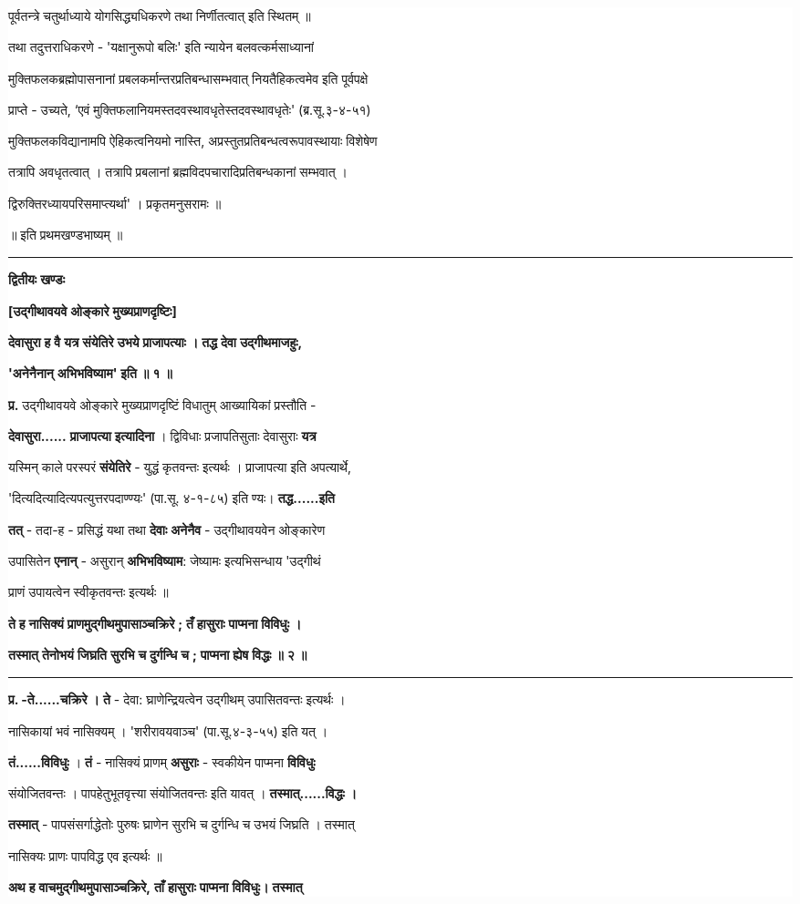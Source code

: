 पूर्वतन्त्रे चतुर्थाध्याये योगसिद्ध्यधिकरणे तथा निर्णीतत्वात् इति स्थितम् ॥

तथा तदुत्तराधिकरणे - 'यक्षानुरूपो बलिः' इति न्यायेन बलवत्कर्मसाध्यानां

मुक्तिफलकब्रह्मोपासनानां प्रबलकर्मान्तरप्रतिबन्धासम्भवात् नियतैहिकत्वमेव इति पूर्वपक्षे

प्राप्ते - उच्यते, ‘एवं मुक्तिफलानियमस्तदवस्थावधृतेस्तदवस्थावधृतेः' (ब्र.सू.३-४-५१)

मुक्तिफलकविद्यानामपि ऐहिकत्वनियमो नास्ति, अप्रस्तुतप्रतिबन्धत्वरूपावस्थायाः विशेषेण

तत्रापि अवधृतत्वात् । तत्रापि प्रबलानां ब्रह्मविदपचारादिप्रतिबन्धकानां सम्भवात् ।

द्विरुक्तिरध्यायपरिसमाप्त्यर्था' । प्रकृतमनुसरामः ॥

॥ इति प्रथमखण्डभाष्यम् ॥

****

**द्वितीयः** **खण्डः**

**\[उद्गीथावयवे** **ओङ्कारे** **मुख्यप्राणदृष्टिः\]**

**देवासुरा** **ह** **वै** **यत्र** **संयेतिरे** **उभये** **प्राजापत्याः** **।** **तद्ध** **देवा** **उद्गीथमाजहुः,**

**'अनेनैनान्** **अभिभविष्याम'** **इति** **॥** **१** **॥**

**प्र.** उद्गीथावयवे ओङ्कारे मुख्यप्राणदृष्टिं विधातुम् आख्यायिकां प्रस्तौति -

**देवासुरा......** **प्राजापत्या** **इत्यादिना** । द्विविधाः प्रजापतिसुताः देवासुराः **यत्र**

यस्मिन् काले परस्परं **संयेतिरे** - युद्धं कृतवन्तः इत्यर्थः । प्राजापत्या इति अपत्यार्थे,

'दित्यदित्यादित्यपत्युत्तरपदाण्ण्यः' (पा.सू. ४-१-८५) इति ण्यः। **तद्ध......इति**

**तत्** - तदा-ह - प्रसिद्धं यथा तथा **देवाः** **अनेनैव** - उद्गीथावयवेन ओङ्कारेण

उपासितेन **एनान्** - असुरान् **अभिभविष्याम**: जेष्यामः इत्यभिसन्धाय 'उद्गीथं

प्राणं उपायत्वेन स्वीकृतवन्तः इत्यर्थः ॥

**ते** **ह** **नासिक्यं** **प्राणमुद्गीथमुपासाञ्चक्रिरे** **;** **तँ** **हासुराः** **पाप्मना** **विविधुः** **।**

**तस्मात्** **तेनोभयं** **जिघ्रति** **सुरभि** **च** **दुर्गन्धि** **च** **;** **पाप्मना** **ह्येष** **विद्धः** **॥** **२** **॥**

****

**प्र. -ते......चक्रिरे** **।** **ते** - देवा: घ्राणेन्द्रियत्वेन उद्गीथम् उपासितवन्तः इत्यर्थः ।

नासिकायां भवं नासिक्यम् । 'शरीरावयवाञ्च' (पा.सू.४-३-५५) इति यत् ।

**तं......विविधुः** । **तं** - नासिक्यं प्राणम् **असुराः** - स्वकीयेन पाप्मना **विविधुः**

संयोजितवन्तः । पापहेतुभूतवृत्त्या संयोजितवन्तः इति यावत् । **तस्मात्......विद्धः** **।**

**तस्मात्** - पापसंसर्गाद्धेतोः पुरुषः घ्राणेन सुरभि च दुर्गन्धि च उभयं जिघ्रति । तस्मात्

नासिक्यः प्राणः पापविद्ध एव इत्यर्थः ॥

**अथ** **ह** **वाचमुद्गीथमुपासाञ्चक्रिरे,** **ताँ** **हासुराः** **पाप्मना** **विविधुः।** **तस्मात्**
